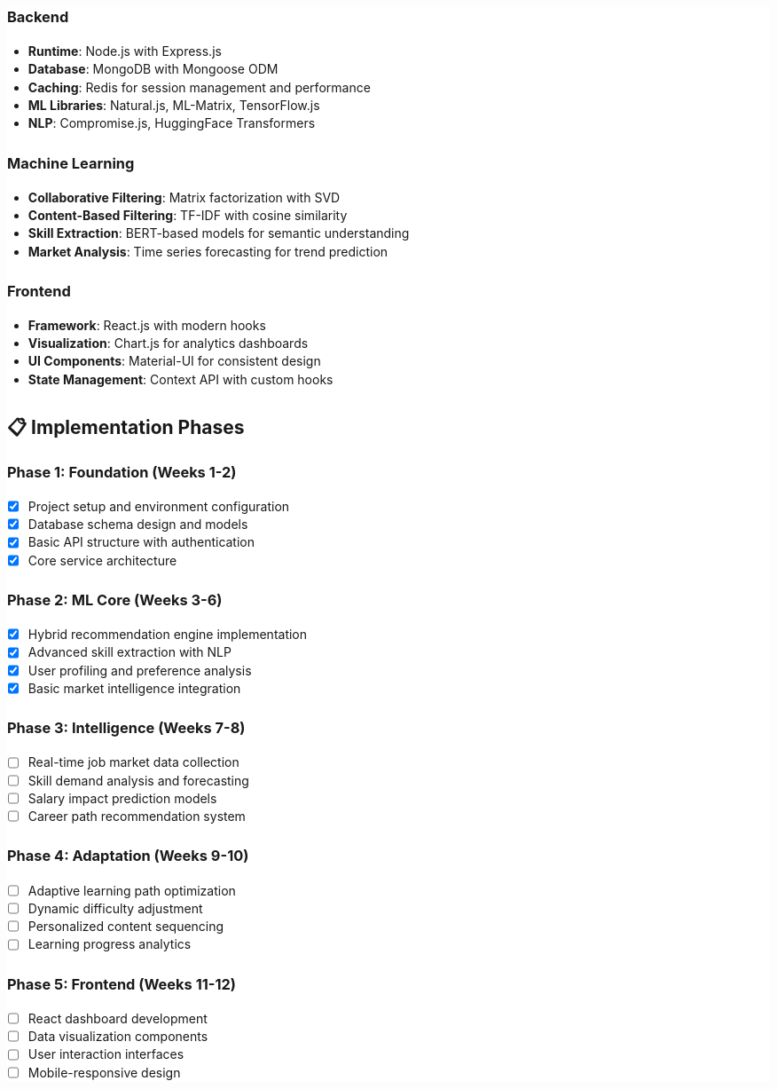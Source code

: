 ### Backend
- **Runtime**: Node.js with Express.js
- **Database**: MongoDB with Mongoose ODM
- **Caching**: Redis for session management and performance
- **ML Libraries**: Natural.js, ML-Matrix, TensorFlow.js
- **NLP**: Compromise.js, HuggingFace Transformers

### Machine Learning
- **Collaborative Filtering**: Matrix factorization with SVD
- **Content-Based Filtering**: TF-IDF with cosine similarity
- **Skill Extraction**: BERT-based models for semantic understanding
- **Market Analysis**: Time series forecasting for trend prediction

### Frontend
- **Framework**: React.js with modern hooks
- **Visualization**: Chart.js for analytics dashboards
- **UI Components**: Material-UI for consistent design
- **State Management**: Context API with custom hooks

## 📋 Implementation Phases

### Phase 1: Foundation (Weeks 1-2)
- [x] Project setup and environment configuration
- [x] Database schema design and models
- [x] Basic API structure with authentication
- [x] Core service architecture

### Phase 2: ML Core (Weeks 3-6)
- [x] Hybrid recommendation engine implementation
- [x] Advanced skill extraction with NLP
- [x] User profiling and preference analysis
- [x] Basic market intelligence integration

### Phase 3: Intelligence (Weeks 7-8)
- [ ] Real-time job market data collection
- [ ] Skill demand analysis and forecasting
- [ ] Salary impact prediction models
- [ ] Career path recommendation system

### Phase 4: Adaptation (Weeks 9-10)
- [ ] Adaptive learning path optimization
- [ ] Dynamic difficulty adjustment
- [ ] Personalized content sequencing
- [ ] Learning progress analytics

### Phase 5: Frontend (Weeks 11-12)
- [ ] React dashboard development
- [ ] Data visualization components
- [ ] User interaction interfaces
- [ ] Mobile-responsive design
